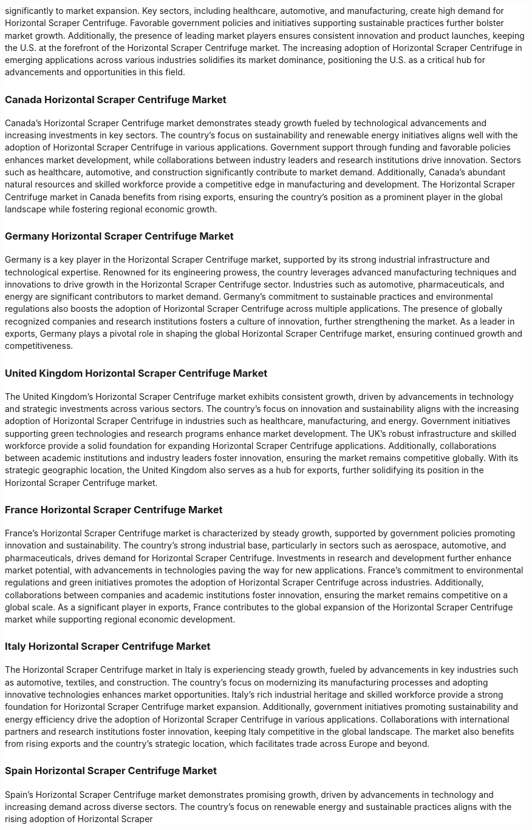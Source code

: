 significantly to market expansion. Key sectors, including healthcare, automotive, and manufacturing, create high demand for Horizontal Scraper Centrifuge. Favorable government policies and initiatives supporting sustainable practices further bolster market growth. Additionally, the presence of leading market players ensures consistent innovation and product launches, keeping the U.S. at the forefront of the Horizontal Scraper Centrifuge market. The increasing adoption of Horizontal Scraper Centrifuge in emerging applications across various industries solidifies its market dominance, positioning the U.S. as a critical hub for advancements and opportunities in this field.</p><h3>Canada Horizontal Scraper Centrifuge Market</h3><p>Canada&rsquo;s Horizontal Scraper Centrifuge market demonstrates steady growth fueled by technological advancements and increasing investments in key sectors. The country&rsquo;s focus on sustainability and renewable energy initiatives aligns well with the adoption of Horizontal Scraper Centrifuge in various applications. Government support through funding and favorable policies enhances market development, while collaborations between industry leaders and research institutions drive innovation. Sectors such as healthcare, automotive, and construction significantly contribute to market demand. Additionally, Canada&rsquo;s abundant natural resources and skilled workforce provide a competitive edge in manufacturing and development. The Horizontal Scraper Centrifuge market in Canada benefits from rising exports, ensuring the country&rsquo;s position as a prominent player in the global landscape while fostering regional economic growth.</p><h3>Germany Horizontal Scraper Centrifuge Market</h3><p>Germany is a key player in the Horizontal Scraper Centrifuge market, supported by its strong industrial infrastructure and technological expertise. Renowned for its engineering prowess, the country leverages advanced manufacturing techniques and innovations to drive growth in the Horizontal Scraper Centrifuge sector. Industries such as automotive, pharmaceuticals, and energy are significant contributors to market demand. Germany&rsquo;s commitment to sustainable practices and environmental regulations also boosts the adoption of Horizontal Scraper Centrifuge across multiple applications. The presence of globally recognized companies and research institutions fosters a culture of innovation, further strengthening the market. As a leader in exports, Germany plays a pivotal role in shaping the global Horizontal Scraper Centrifuge market, ensuring continued growth and competitiveness.</p><h3>United Kingdom Horizontal Scraper Centrifuge Market</h3><p>The United Kingdom&rsquo;s Horizontal Scraper Centrifuge market exhibits consistent growth, driven by advancements in technology and strategic investments across various sectors. The country&rsquo;s focus on innovation and sustainability aligns with the increasing adoption of Horizontal Scraper Centrifuge in industries such as healthcare, manufacturing, and energy. Government initiatives supporting green technologies and research programs enhance market development. The UK&rsquo;s robust infrastructure and skilled workforce provide a solid foundation for expanding Horizontal Scraper Centrifuge applications. Additionally, collaborations between academic institutions and industry leaders foster innovation, ensuring the market remains competitive globally. With its strategic geographic location, the United Kingdom also serves as a hub for exports, further solidifying its position in the Horizontal Scraper Centrifuge market.</p><h3>France Horizontal Scraper Centrifuge Market</h3><p>France&rsquo;s Horizontal Scraper Centrifuge market is characterized by steady growth, supported by government policies promoting innovation and sustainability. The country&rsquo;s strong industrial base, particularly in sectors such as aerospace, automotive, and pharmaceuticals, drives demand for Horizontal Scraper Centrifuge. Investments in research and development further enhance market potential, with advancements in technologies paving the way for new applications. France&rsquo;s commitment to environmental regulations and green initiatives promotes the adoption of Horizontal Scraper Centrifuge across industries. Additionally, collaborations between companies and academic institutions foster innovation, ensuring the market remains competitive on a global scale. As a significant player in exports, France contributes to the global expansion of the Horizontal Scraper Centrifuge market while supporting regional economic development.</p><h3>Italy Horizontal Scraper Centrifuge Market</h3><p>The Horizontal Scraper Centrifuge market in Italy is experiencing steady growth, fueled by advancements in key industries such as automotive, textiles, and construction. The country&rsquo;s focus on modernizing its manufacturing processes and adopting innovative technologies enhances market opportunities. Italy&rsquo;s rich industrial heritage and skilled workforce provide a strong foundation for Horizontal Scraper Centrifuge market expansion. Additionally, government initiatives promoting sustainability and energy efficiency drive the adoption of Horizontal Scraper Centrifuge in various applications. Collaborations with international partners and research institutions foster innovation, keeping Italy competitive in the global landscape. The market also benefits from rising exports and the country&rsquo;s strategic location, which facilitates trade across Europe and beyond.</p><h3>Spain Horizontal Scraper Centrifuge Market</h3><p>Spain&rsquo;s Horizontal Scraper Centrifuge market demonstrates promising growth, driven by advancements in technology and increasing demand across diverse sectors. The country&rsquo;s focus on renewable energy and sustainable practices aligns with the rising adoption of Horizontal Scraper